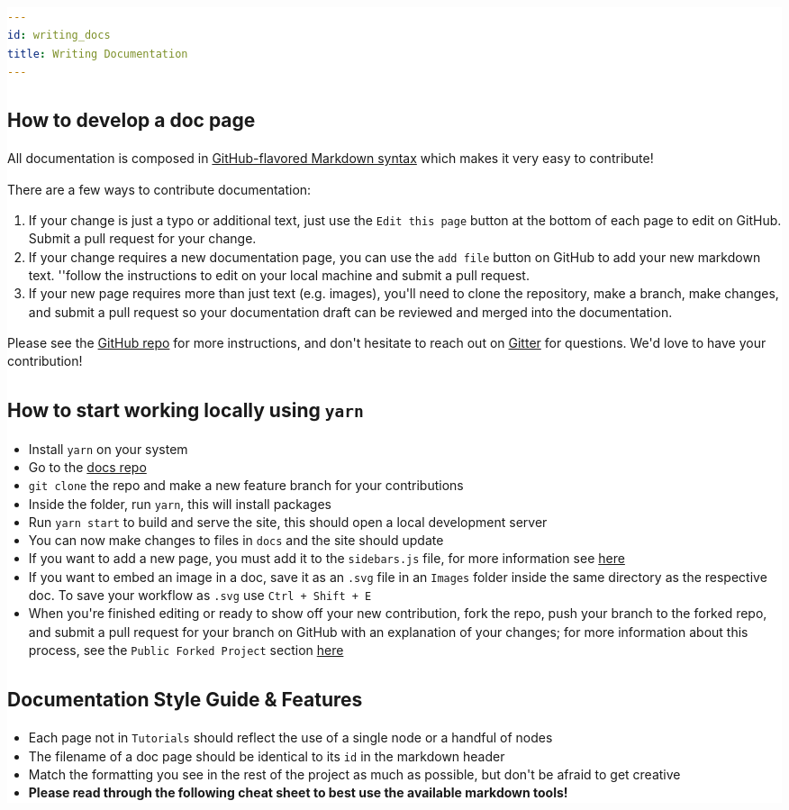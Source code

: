 ```yaml
---
id: writing_docs
title: Writing Documentation
---
```


## How to develop a doc page

All documentation is composed in [GitHub-flavored Markdown syntax](https://github.github.com/gfm/) which makes it very easy to contribute!

There are a few ways to contribute documentation:

1. If your change is just a typo or additional text, just use the `Edit this page` button at the bottom of each page to edit on GitHub. Submit a pull request for your change.
2. If your change requires a new documentation page, you can use the `add file` button on GitHub to add your new markdown text. ''follow the instructions to edit on your local machine and submit a pull request.
3. If your new page requires more than just text (e.g. images), you'll need to clone the repository, make a branch, make changes, and submit a pull request so your documentation draft can be reviewed and merged into the documentation.

Please see the [GitHub repo](https://github.com/spewil/bonsai-rx-docs) for more instructions, and don't hesitate to reach out on [Gitter](https://gitter.im/bonsai-docs/community) for questions. We'd love to have your contribution!

## How to start working locally using `yarn`

- Install `yarn` on your system
- Go to the [docs repo](https://github.com/spewil/bonsai-rx-docs)
- `git clone` the repo and make a new feature branch for your contributions
- Inside the folder, run `yarn`, this will install packages
- Run `yarn start` to build and serve the site, this should open a local development server
- You can now make changes to files in `docs` and the site should update
- If you want to add a new page, you must add it to the `sidebars.js` file, for more information see [here](https://v2.docusaurus.io/docs/sidebar/)
- If you want to embed an image in a doc, save it as an `.svg` file in an `Images` folder inside the same directory as the respective doc. To save your workflow as `.svg` use `Ctrl + Shift + E`
- When you're finished editing or ready to show off your new contribution, fork the repo, push your branch to the forked repo, and submit a pull request for your branch on GitHub with an explanation of your changes; for more information about this process, see the `Public Forked Project` section [here](https://git-scm.com/book/en/v2/Distributed-Git-Contributing-to-a-Project)

## Documentation Style Guide & Features

- Each page not in `Tutorials` should reflect the use of a single node or a handful of nodes
- The filename of a doc page should be identical to its `id` in the markdown header
- Match the formatting you see in the rest of the project as much as possible, but don't be afraid to get creative
- **Please read through the following cheat sheet to best use the available markdown tools!**
